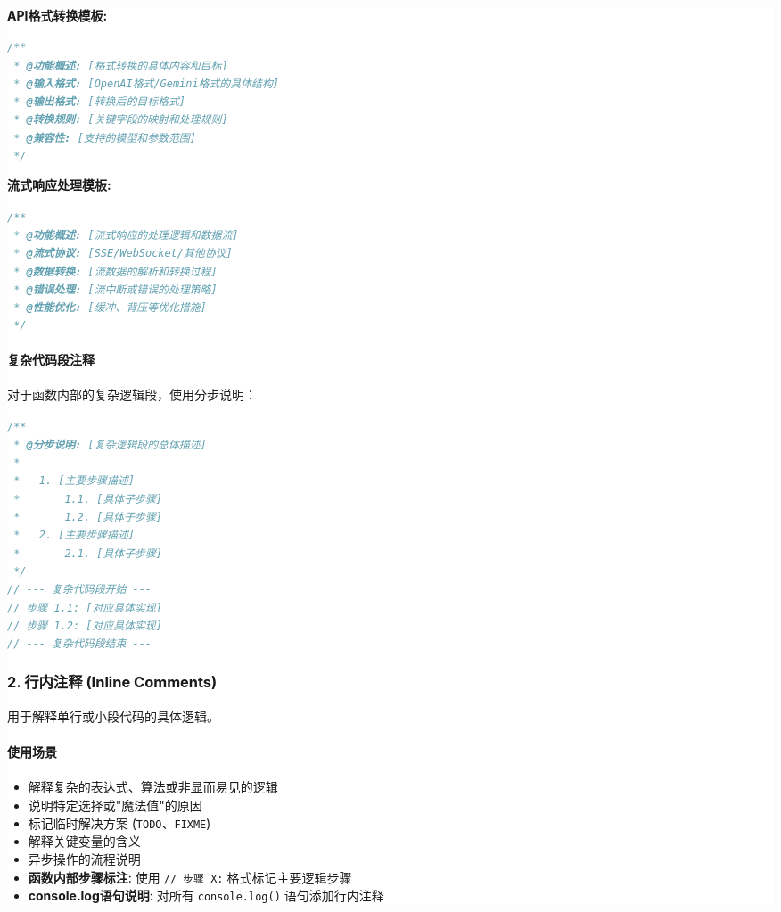 **API格式转换模板:**
```javascript
/**
 * @功能概述: [格式转换的具体内容和目标]
 * @输入格式: [OpenAI格式/Gemini格式的具体结构]
 * @输出格式: [转换后的目标格式]
 * @转换规则: [关键字段的映射和处理规则]
 * @兼容性: [支持的模型和参数范围]
 */
```

**流式响应处理模板:**
```javascript
/**
 * @功能概述: [流式响应的处理逻辑和数据流]
 * @流式协议: [SSE/WebSocket/其他协议]
 * @数据转换: [流数据的解析和转换过程]
 * @错误处理: [流中断或错误的处理策略]
 * @性能优化: [缓冲、背压等优化措施]
 */
```

#### 复杂代码段注释

对于函数内部的复杂逻辑段，使用分步说明：

```javascript
/**
 * @分步说明: [复杂逻辑段的总体描述]
 * 
 *   1. [主要步骤描述]
 *       1.1. [具体子步骤]
 *       1.2. [具体子步骤]
 *   2. [主要步骤描述]
 *       2.1. [具体子步骤]
 */
// --- 复杂代码段开始 ---
// 步骤 1.1: [对应具体实现]
// 步骤 1.2: [对应具体实现]
// --- 复杂代码段结束 ---
```

### 2. 行内注释 (Inline Comments)

用于解释单行或小段代码的具体逻辑。

#### 使用场景
*   解释复杂的表达式、算法或非显而易见的逻辑
*   说明特定选择或"魔法值"的原因
*   标记临时解决方案 (`TODO`、`FIXME`)
*   解释关键变量的含义
*   异步操作的流程说明
*   **函数内部步骤标注**: 使用 `// 步骤 X:` 格式标记主要逻辑步骤
*   **console.log语句说明**: 对所有 `console.log()` 语句添加行内注释
